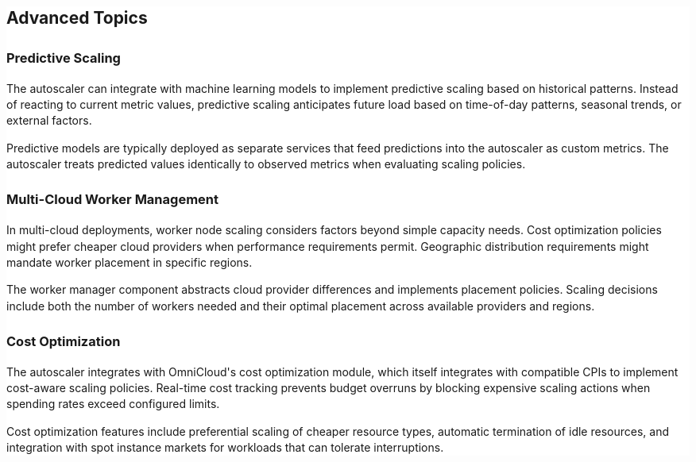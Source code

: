 ## Advanced Topics

### Predictive Scaling

The autoscaler can integrate with machine learning models to implement predictive scaling based on historical patterns. Instead of reacting to current metric values, predictive scaling anticipates future load based on time-of-day patterns, seasonal trends, or external factors.

Predictive models are typically deployed as separate services that feed predictions into the autoscaler as custom metrics. The autoscaler treats predicted values identically to observed metrics when evaluating scaling policies.

### Multi-Cloud Worker Management

In multi-cloud deployments, worker node scaling considers factors beyond simple capacity needs. Cost optimization policies might prefer cheaper cloud providers when performance requirements permit. Geographic distribution requirements might mandate worker placement in specific regions.

The worker manager component abstracts cloud provider differences and implements placement policies. Scaling decisions include both the number of workers needed and their optimal placement across available providers and regions.

### Cost Optimization

The autoscaler integrates with OmniCloud's cost optimization module, which itself integrates with compatible CPIs to implement cost-aware scaling policies. Real-time cost tracking prevents budget overruns by blocking expensive scaling actions when spending rates exceed configured limits.

Cost optimization features include preferential scaling of cheaper resource types, automatic termination of idle resources, and integration with spot instance markets for workloads that can tolerate interruptions.